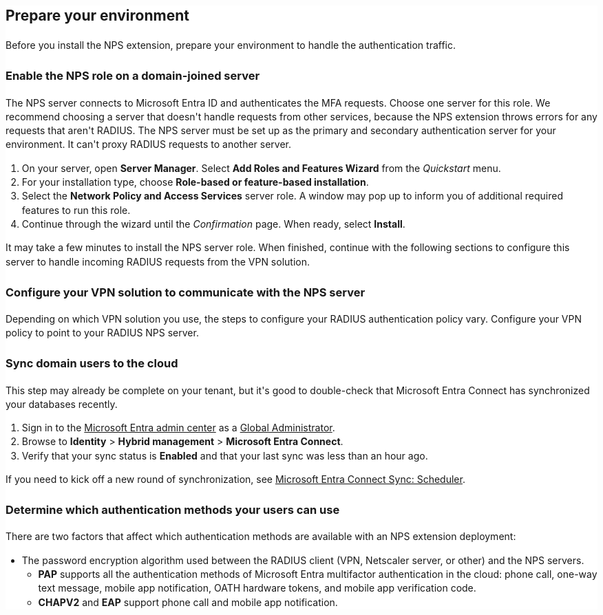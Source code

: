 ## Prepare your environment

Before you install the NPS extension, prepare your environment to handle the authentication traffic.

### Enable the NPS role on a domain-joined server

The NPS server connects to Microsoft Entra ID and authenticates the MFA requests. Choose one server for this role. We recommend choosing a server that doesn't handle requests from other services, because the NPS extension throws errors for any requests that aren't RADIUS. The NPS server must be set up as the primary and secondary authentication server for your environment. It can't proxy RADIUS requests to another server.

1. On your server, open **Server Manager**. Select **Add Roles and Features Wizard** from the *Quickstart* menu.
2. For your installation type, choose **Role-based or feature-based installation**.
3. Select the **Network Policy and Access Services** server role. A window may pop up to inform you of additional required features to run this role.
4. Continue through the wizard until the *Confirmation* page. When ready, select **Install**.

It may take a few minutes to install the NPS server role. When finished, continue with the following sections to configure this server to handle incoming RADIUS requests from the VPN solution.

### Configure your VPN solution to communicate with the NPS server

Depending on which VPN solution you use, the steps to configure your RADIUS authentication policy vary. Configure your VPN policy to point to your RADIUS NPS server.

### Sync domain users to the cloud

This step may already be complete on your tenant, but it's good to double-check that Microsoft Entra Connect has synchronized your databases recently.

1. Sign in to the [Microsoft Entra admin center](https://entra.microsoft.com) as a [Global Administrator](~/identity/role-based-access-control/permissions-reference.md#global-administrator).
1. Browse to **Identity** > **Hybrid management** > **Microsoft Entra Connect**.
3. Verify that your sync status is **Enabled** and that your last sync was less than an hour ago.

If you need to kick off a new round of synchronization, see [Microsoft Entra Connect Sync: Scheduler](~/identity/hybrid/connect/how-to-connect-sync-feature-scheduler.md#start-the-scheduler).

### Determine which authentication methods your users can use

There are two factors that affect which authentication methods are available with an NPS extension deployment:

* The password encryption algorithm used between the RADIUS client (VPN, Netscaler server, or other) and the NPS servers.
   - **PAP** supports all the authentication methods of Microsoft Entra multifactor authentication in the cloud: phone call, one-way text message, mobile app notification, OATH hardware tokens, and mobile app verification code.
   - **CHAPV2** and **EAP** support phone call and mobile app notification.  

